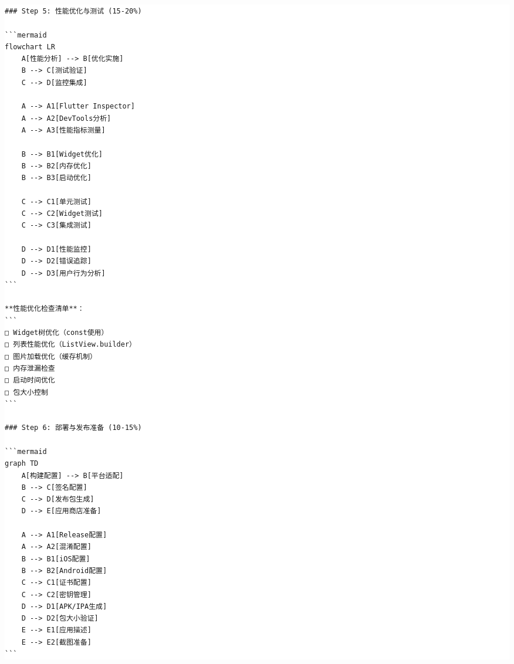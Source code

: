     ### Step 5: 性能优化与测试 (15-20%)
    
    ```mermaid
    flowchart LR
        A[性能分析] --> B[优化实施]
        B --> C[测试验证]
        C --> D[监控集成]
        
        A --> A1[Flutter Inspector]
        A --> A2[DevTools分析]
        A --> A3[性能指标测量]
        
        B --> B1[Widget优化]
        B --> B2[内存优化]
        B --> B3[启动优化]
        
        C --> C1[单元测试]
        C --> C2[Widget测试]
        C --> C3[集成测试]
        
        D --> D1[性能监控]
        D --> D2[错误追踪]
        D --> D3[用户行为分析]
    ```
    
    **性能优化检查清单**：
    ```
    □ Widget树优化（const使用）
    □ 列表性能优化（ListView.builder）
    □ 图片加载优化（缓存机制）
    □ 内存泄漏检查
    □ 启动时间优化
    □ 包大小控制
    ```

    ### Step 6: 部署与发布准备 (10-15%)
    
    ```mermaid
    graph TD
        A[构建配置] --> B[平台适配]
        B --> C[签名配置]
        C --> D[发布包生成]
        D --> E[应用商店准备]
        
        A --> A1[Release配置]
        A --> A2[混淆配置]
        B --> B1[iOS配置]
        B --> B2[Android配置]
        C --> C1[证书配置]
        C --> C2[密钥管理]
        D --> D1[APK/IPA生成]
        D --> D2[包大小验证]
        E --> E1[应用描述]
        E --> E2[截图准备]
    ```
    
